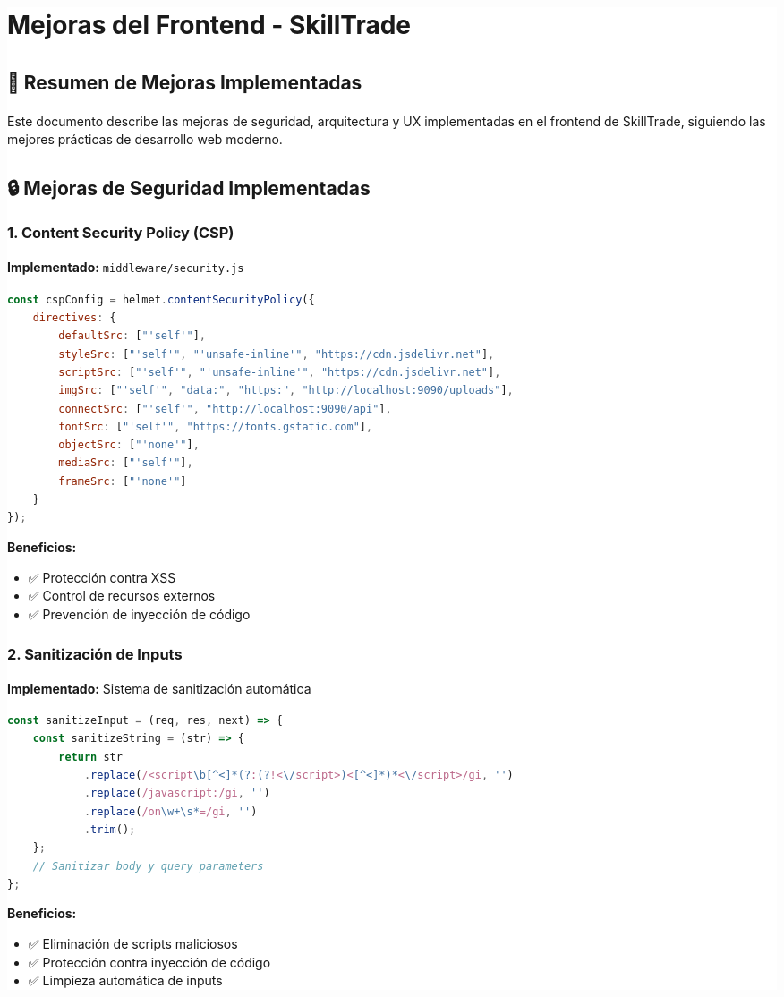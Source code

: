 # Mejoras del Frontend - SkillTrade

## 🎯 Resumen de Mejoras Implementadas

Este documento describe las mejoras de seguridad, arquitectura y UX implementadas en el frontend de SkillTrade, siguiendo las mejores prácticas de desarrollo web moderno.

## 🔒 Mejoras de Seguridad Implementadas

### 1. **Content Security Policy (CSP)**

**Implementado:** `middleware/security.js`

```javascript
const cspConfig = helmet.contentSecurityPolicy({
    directives: {
        defaultSrc: ["'self'"],
        styleSrc: ["'self'", "'unsafe-inline'", "https://cdn.jsdelivr.net"],
        scriptSrc: ["'self'", "'unsafe-inline'", "https://cdn.jsdelivr.net"],
        imgSrc: ["'self'", "data:", "https:", "http://localhost:9090/uploads"],
        connectSrc: ["'self'", "http://localhost:9090/api"],
        fontSrc: ["'self'", "https://fonts.gstatic.com"],
        objectSrc: ["'none'"],
        mediaSrc: ["'self'"],
        frameSrc: ["'none'"]
    }
});
```

**Beneficios:**
- ✅ Protección contra XSS
- ✅ Control de recursos externos
- ✅ Prevención de inyección de código

### 2. **Sanitización de Inputs**

**Implementado:** Sistema de sanitización automática

```javascript
const sanitizeInput = (req, res, next) => {
    const sanitizeString = (str) => {
        return str
            .replace(/<script\b[^<]*(?:(?!<\/script>)<[^<]*)*<\/script>/gi, '')
            .replace(/javascript:/gi, '')
            .replace(/on\w+\s*=/gi, '')
            .trim();
    };
    // Sanitizar body y query parameters
};
```

**Beneficios:**
- ✅ Eliminación de scripts maliciosos
- ✅ Protección contra inyección de código
- ✅ Limpieza automática de inputs
